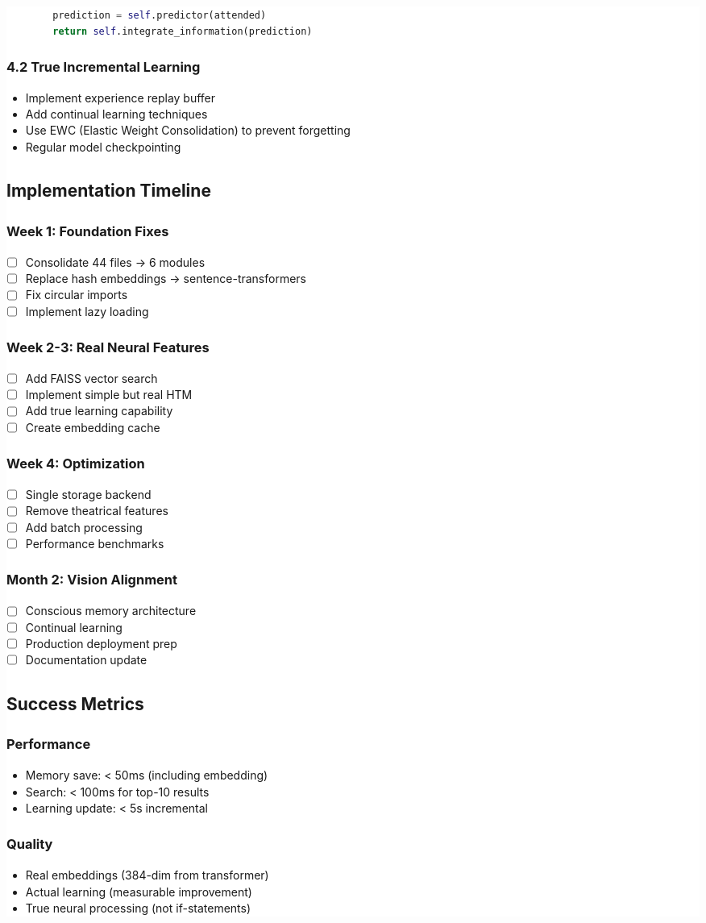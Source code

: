 ```python
        prediction = self.predictor(attended)
        return self.integrate_information(prediction)
```

### 4.2 True Incremental Learning
- Implement experience replay buffer
- Add continual learning techniques
- Use EWC (Elastic Weight Consolidation) to prevent forgetting
- Regular model checkpointing

## Implementation Timeline

### Week 1: Foundation Fixes
- [ ] Consolidate 44 files → 6 modules
- [ ] Replace hash embeddings → sentence-transformers  
- [ ] Fix circular imports
- [ ] Implement lazy loading

### Week 2-3: Real Neural Features  
- [ ] Add FAISS vector search
- [ ] Implement simple but real HTM
- [ ] Add true learning capability
- [ ] Create embedding cache

### Week 4: Optimization
- [ ] Single storage backend
- [ ] Remove theatrical features
- [ ] Add batch processing
- [ ] Performance benchmarks

### Month 2: Vision Alignment
- [ ] Conscious memory architecture
- [ ] Continual learning
- [ ] Production deployment prep
- [ ] Documentation update

## Success Metrics

### Performance
- Memory save: < 50ms (including embedding)
- Search: < 100ms for top-10 results  
- Learning update: < 5s incremental

### Quality
- Real embeddings (384-dim from transformer)
- Actual learning (measurable improvement)
- True neural processing (not if-statements)
